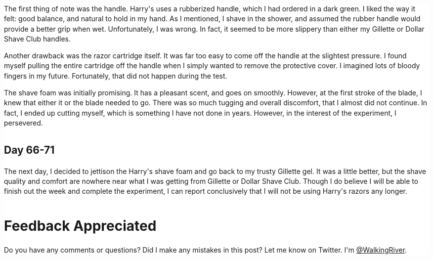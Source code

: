 The first thing of note was the handle. Harry's uses a rubberized handle, which I had ordered in a dark green. I liked the way it felt: good balance, and natural to hold in my hand. As I mentioned, I shave in the shower, and assumed the rubber handle would provide a better grip when wet. Unfortunately, I was wrong. In fact, it seemed to be more slippery than either my Gillette or Dollar Shave Club handles.

Another drawback was the razor cartridge itself. It was far too easy to come off the handle at the slightest pressure. I found myself pulling the entire cartridge off the handle when I simply wanted to remove the protective cover. I imagined lots of bloody fingers in my future. Fortunately, that did not happen during the test.

The shave foam was initially promising. It has a pleasant scent, and goes on smoothly. However, at the first stroke of the blade, I knew that either it or the blade needed to go. There was so much   tugging and overall discomfort, that I almost did not continue. In fact, I ended up cutting myself, which is something I have not done in years. However, in the interest of the experiment, I persevered. 

## Day 66-71
The next day, I decided to jettison the Harry's shave foam and go back to my trusty Gillette gel. It was a little better, but the shave quality and comfort are nowhere near what I was getting from Gillette or Dollar Shave Club. Though I do believe I will be able to finish out the week and complete the experiment, I can report conclusively that I will not be using Harry's razors any longer. 

# Feedback Appreciated
Do you have any comments or questions? Did I make any mistakes in this post? Let me know on Twitter. I'm [@WalkingRiver](https://twitter.com/walkingriver).
